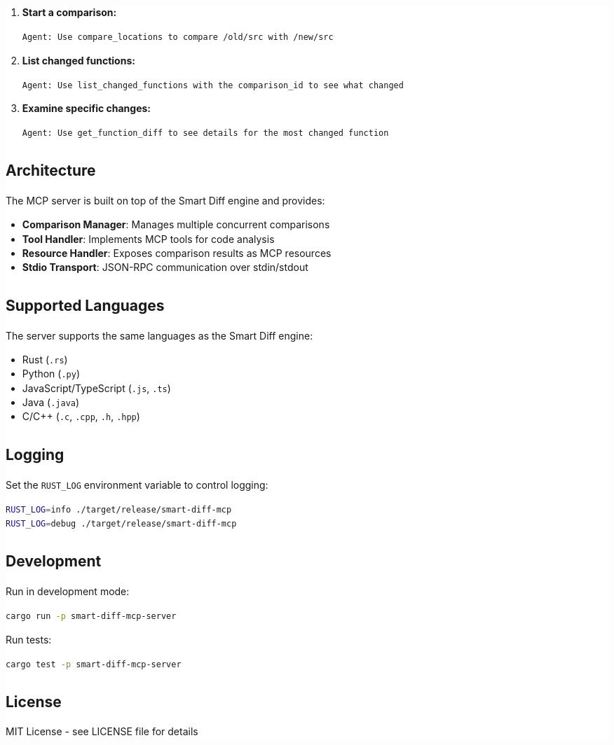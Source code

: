 1. **Start a comparison:**
   ```
   Agent: Use compare_locations to compare /old/src with /new/src
   ```

2. **List changed functions:**
   ```
   Agent: Use list_changed_functions with the comparison_id to see what changed
   ```

3. **Examine specific changes:**
   ```
   Agent: Use get_function_diff to see details for the most changed function
   ```

## Architecture

The MCP server is built on top of the Smart Diff engine and provides:

- **Comparison Manager**: Manages multiple concurrent comparisons
- **Tool Handler**: Implements MCP tools for code analysis
- **Resource Handler**: Exposes comparison results as MCP resources
- **Stdio Transport**: JSON-RPC communication over stdin/stdout

## Supported Languages

The server supports the same languages as the Smart Diff engine:

- Rust (`.rs`)
- Python (`.py`)
- JavaScript/TypeScript (`.js`, `.ts`)
- Java (`.java`)
- C/C++ (`.c`, `.cpp`, `.h`, `.hpp`)

## Logging

Set the `RUST_LOG` environment variable to control logging:

```bash
RUST_LOG=info ./target/release/smart-diff-mcp
RUST_LOG=debug ./target/release/smart-diff-mcp
```

## Development

Run in development mode:

```bash
cargo run -p smart-diff-mcp-server
```

Run tests:

```bash
cargo test -p smart-diff-mcp-server
```

## License

MIT License - see LICENSE file for details


